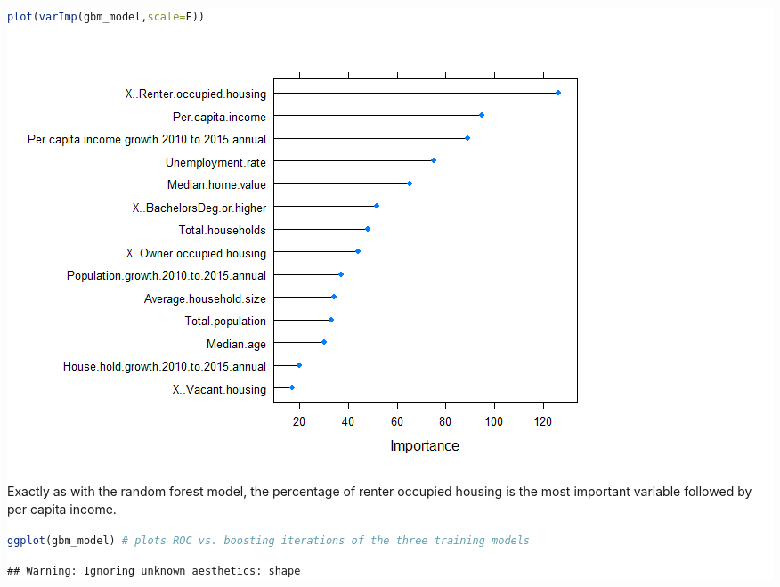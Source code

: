 ```r
plot(varImp(gbm_model,scale=F)) 
```

![](Election_Prediction_files/figure-html/unnamed-chunk-12-2.png)

Exactly as with the random forest model, the percentage of renter occupied housing is the most important variable followed by per capita income.


```r
ggplot(gbm_model) # plots ROC vs. boosting iterations of the three training models
```

```
## Warning: Ignoring unknown aesthetics: shape
```
